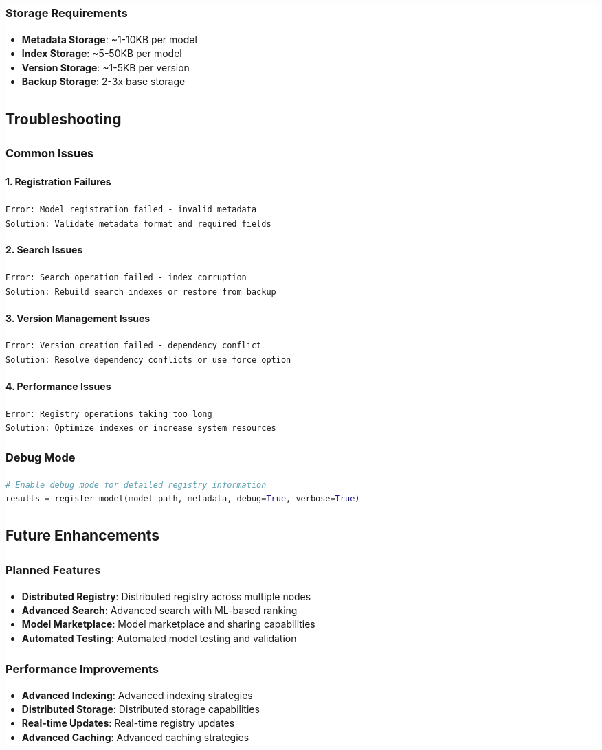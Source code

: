 ### Storage Requirements
- **Metadata Storage**: ~1-10KB per model
- **Index Storage**: ~5-50KB per model
- **Version Storage**: ~1-5KB per version
- **Backup Storage**: 2-3x base storage

## Troubleshooting

### Common Issues

#### 1. Registration Failures
```
Error: Model registration failed - invalid metadata
Solution: Validate metadata format and required fields
```

#### 2. Search Issues
```
Error: Search operation failed - index corruption
Solution: Rebuild search indexes or restore from backup
```

#### 3. Version Management Issues
```
Error: Version creation failed - dependency conflict
Solution: Resolve dependency conflicts or use force option
```

#### 4. Performance Issues
```
Error: Registry operations taking too long
Solution: Optimize indexes or increase system resources
```

### Debug Mode
```python
# Enable debug mode for detailed registry information
results = register_model(model_path, metadata, debug=True, verbose=True)
```

## Future Enhancements

### Planned Features
- **Distributed Registry**: Distributed registry across multiple nodes
- **Advanced Search**: Advanced search with ML-based ranking
- **Model Marketplace**: Model marketplace and sharing capabilities
- **Automated Testing**: Automated model testing and validation

### Performance Improvements
- **Advanced Indexing**: Advanced indexing strategies
- **Distributed Storage**: Distributed storage capabilities
- **Real-time Updates**: Real-time registry updates
- **Advanced Caching**: Advanced caching strategies
